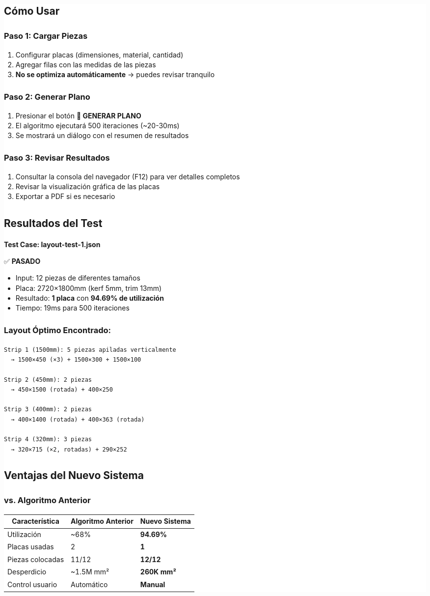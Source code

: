 ## Cómo Usar

### Paso 1: Cargar Piezas
1. Configurar placas (dimensiones, material, cantidad)
2. Agregar filas con las medidas de las piezas
3. **No se optimiza automáticamente** → puedes revisar tranquilo

### Paso 2: Generar Plano
1. Presionar el botón **🎯 GENERAR PLANO**
2. El algoritmo ejecutará 500 iteraciones (~20-30ms)
3. Se mostrará un diálogo con el resumen de resultados

### Paso 3: Revisar Resultados
1. Consultar la consola del navegador (F12) para ver detalles completos
2. Revisar la visualización gráfica de las placas
3. Exportar a PDF si es necesario

## Resultados del Test

**Test Case: layout-test-1.json**

✅ **PASADO**
- Input: 12 piezas de diferentes tamaños
- Placa: 2720×1800mm (kerf 5mm, trim 13mm)
- Resultado: **1 placa** con **94.69% de utilización**
- Tiempo: 19ms para 500 iteraciones

### Layout Óptimo Encontrado:
```
Strip 1 (1500mm): 5 piezas apiladas verticalmente
  → 1500×450 (×3) + 1500×300 + 1500×100

Strip 2 (450mm): 2 piezas
  → 450×1500 (rotada) + 400×250

Strip 3 (400mm): 2 piezas  
  → 400×1400 (rotada) + 400×363 (rotada)

Strip 4 (320mm): 3 piezas
  → 320×715 (×2, rotadas) + 290×252
```

## Ventajas del Nuevo Sistema

### vs. Algoritmo Anterior
| Característica | Algoritmo Anterior | Nuevo Sistema |
|----------------|-------------------|---------------|
| Utilización | ~68% | **94.69%** |
| Placas usadas | 2 | **1** |
| Piezas colocadas | 11/12 | **12/12** |
| Desperdicio | ~1.5M mm² | **260K mm²** |
| Control usuario | Automático | **Manual** |
